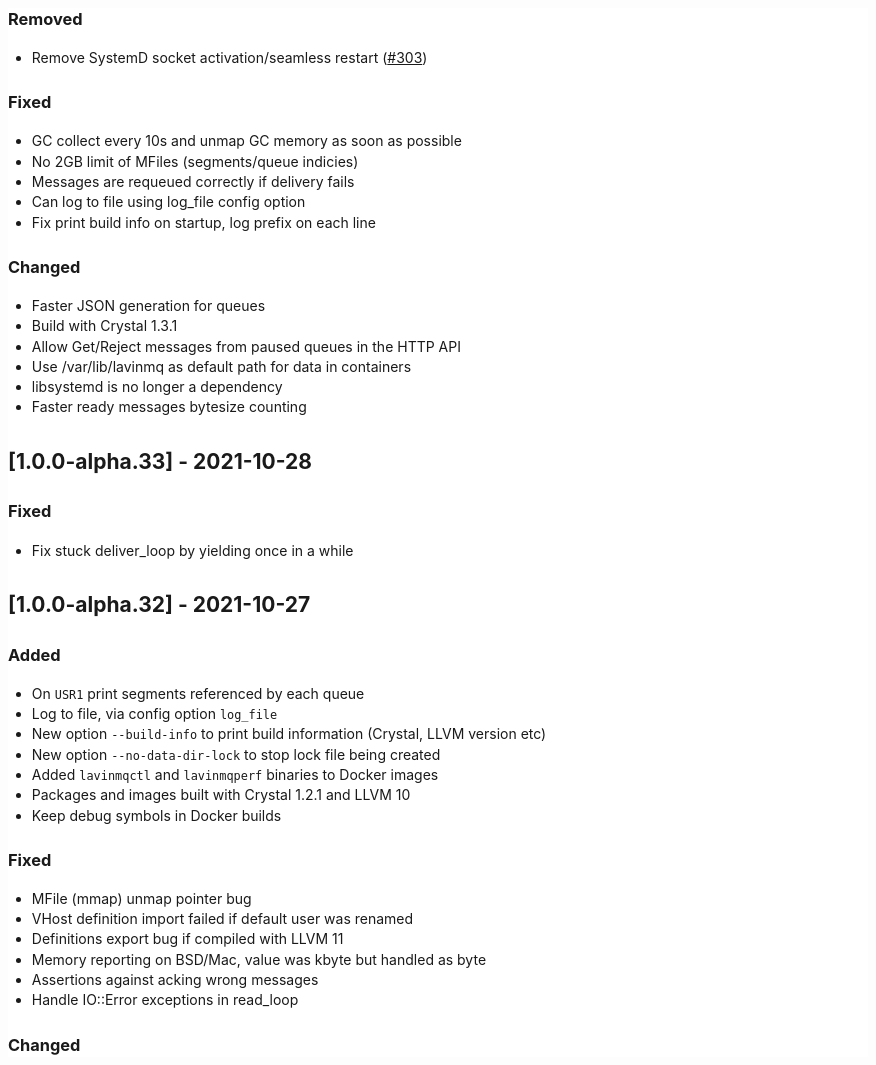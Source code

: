 ### Removed

- Remove SystemD socket activation/seamless restart ([#303](https://github.com/cloudamqp/lavinmq/pull/303))

### Fixed

- GC collect every 10s and unmap GC memory as soon as possible
- No 2GB limit of MFiles (segments/queue indicies)
- Messages are requeued correctly if delivery fails
- Can log to file using log_file config option
- Fix print build info on startup, log prefix on each line

### Changed

- Faster JSON generation for queues
- Build with Crystal 1.3.1
- Allow Get/Reject messages from paused queues in the HTTP API
- Use /var/lib/lavinmq as default path for data in containers
- libsystemd is no longer a dependency
- Faster ready messages bytesize counting

## [1.0.0-alpha.33] - 2021-10-28

### Fixed

- Fix stuck deliver_loop by yielding once in a while

## [1.0.0-alpha.32] - 2021-10-27

### Added

- On `USR1` print segments referenced by each queue
- Log to file, via config option `log_file`
- New option `--build-info` to print build information (Crystal, LLVM version etc)
- New option `--no-data-dir-lock` to stop lock file being created
- Added `lavinmqctl` and `lavinmqperf` binaries to Docker images
- Packages and images built with Crystal 1.2.1 and LLVM 10
- Keep debug symbols in Docker builds

### Fixed

- MFile (mmap) unmap pointer bug
- VHost definition import failed if default user was renamed
- Definitions export bug if compiled with LLVM 11
- Memory reporting on BSD/Mac, value was kbyte but handled as byte
- Assertions against acking wrong messages
- Handle IO::Error exceptions in read_loop

### Changed
